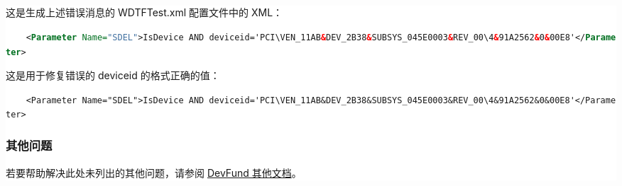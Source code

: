 这是生成上述错误消息的 WDTFTest.xml 配置文件中的 XML：

```xml
    <Parameter Name="SDEL">IsDevice AND deviceid='PCI\VEN_11AB&DEV_2B38&SUBSYS_045E0003&REV_00\4&91A2562&0&00E8'</Parameter>
```

这是用于修复错误的 deviceid 的格式正确的值：

```SDEL
    <Parameter Name="SDEL">IsDevice AND deviceid='PCI\VEN_11AB&DEV_2B38&SUBSYS_045E0003&REV_00\4&91A2562&0&00E8'</Parameter>
```

### <a name="other-issues"></a>其他问题

若要帮助解决此处未列出的其他问题，请参阅 [DevFund 其他文档](/windows-hardware/test/hlk/testref/device-devfund-additional-documentation)。
